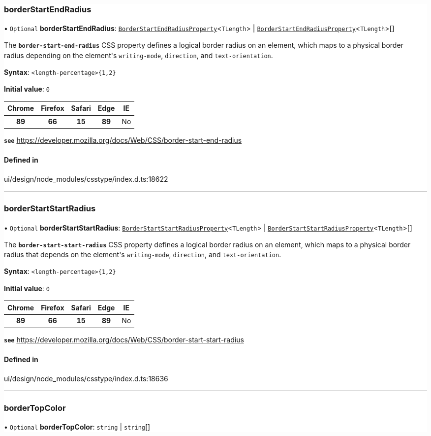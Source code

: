 ### borderStartEndRadius

• `Optional` **borderStartEndRadius**: [`BorderStartEndRadiusProperty`](../modules/akashaproject_design_system._internal_.md#borderstartendradiusproperty)<`TLength`\> \| [`BorderStartEndRadiusProperty`](../modules/akashaproject_design_system._internal_.md#borderstartendradiusproperty)<`TLength`\>[]

The **`border-start-end-radius`** CSS property defines a logical border radius on an element, which maps to a physical border radius depending on the element's `writing-mode`, `direction`, and `text-orientation`.

**Syntax**: `<length-percentage>{1,2}`

**Initial value**: `0`

| Chrome | Firefox | Safari |  Edge  | IE  |
| :----: | :-----: | :----: | :----: | :-: |
| **89** | **66**  | **15** | **89** | No  |

**`see`** https://developer.mozilla.org/docs/Web/CSS/border-start-end-radius

#### Defined in

ui/design/node_modules/csstype/index.d.ts:18622

___

### borderStartStartRadius

• `Optional` **borderStartStartRadius**: [`BorderStartStartRadiusProperty`](../modules/akashaproject_design_system._internal_.md#borderstartstartradiusproperty)<`TLength`\> \| [`BorderStartStartRadiusProperty`](../modules/akashaproject_design_system._internal_.md#borderstartstartradiusproperty)<`TLength`\>[]

The **`border-start-start-radius`** CSS property defines a logical border radius on an element, which maps to a physical border radius that depends on the element's `writing-mode`, `direction`, and `text-orientation`.

**Syntax**: `<length-percentage>{1,2}`

**Initial value**: `0`

| Chrome | Firefox | Safari |  Edge  | IE  |
| :----: | :-----: | :----: | :----: | :-: |
| **89** | **66**  | **15** | **89** | No  |

**`see`** https://developer.mozilla.org/docs/Web/CSS/border-start-start-radius

#### Defined in

ui/design/node_modules/csstype/index.d.ts:18636

___

### borderTopColor

• `Optional` **borderTopColor**: `string` \| `string`[]
